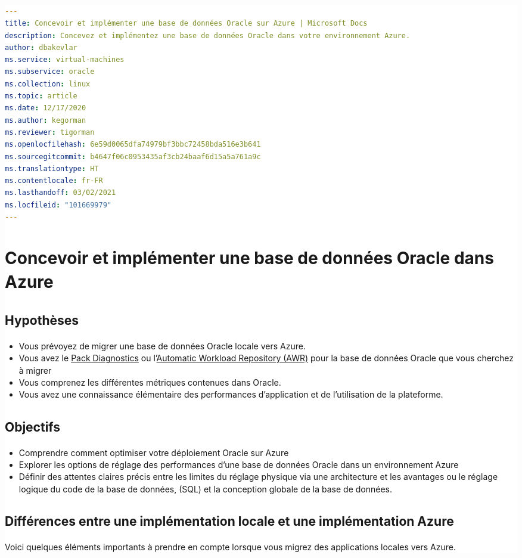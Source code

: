 ```yaml
---
title: Concevoir et implémenter une base de données Oracle sur Azure | Microsoft Docs
description: Concevez et implémentez une base de données Oracle dans votre environnement Azure.
author: dbakevlar
ms.service: virtual-machines
ms.subservice: oracle
ms.collection: linux
ms.topic: article
ms.date: 12/17/2020
ms.author: kegorman
ms.reviewer: tigorman
ms.openlocfilehash: 6e59d0065dfa74979bf3bbc72458bda516e3b641
ms.sourcegitcommit: b4647f06c0953435af3cb24baaf6d15a5a761a9c
ms.translationtype: HT
ms.contentlocale: fr-FR
ms.lasthandoff: 03/02/2021
ms.locfileid: "101669979"
---
```

# <a name="design-and-implement-an-oracle-database-in-azure"></a>Concevoir et implémenter une base de données Oracle dans Azure

## <a name="assumptions"></a>Hypothèses

- Vous prévoyez de migrer une base de données Oracle locale vers Azure.
- Vous avez le [Pack Diagnostics](https://docs.oracle.com/cd/E11857_01/license.111/e11987/database_management.htm) ou l’[Automatic Workload Repository (AWR)](https://www.oracle.com/technetwork/database/manageability/info/other-manageability/wp-self-managing-database18c-4412450.pdf) pour la base de données Oracle que vous cherchez à migrer
- Vous comprenez les différentes métriques contenues dans Oracle.
- Vous avez une connaissance élémentaire des performances d’application et de l’utilisation de la plateforme.

## <a name="goals"></a>Objectifs

- Comprendre comment optimiser votre déploiement Oracle sur Azure
- Explorer les options de réglage des performances d’une base de données Oracle dans un environnement Azure
- Définir des attentes claires précis entre les limites du réglage physique via une architecture et les avantages ou le réglage logique du code de la base de données, (SQL) et la conception globale de la base de données.

## <a name="the-differences-between-an-on-premises-and-azure-implementation"></a>Différences entre une implémentation locale et une implémentation Azure 

Voici quelques éléments importants à prendre en compte lorsque vous migrez des applications locales vers Azure. 

